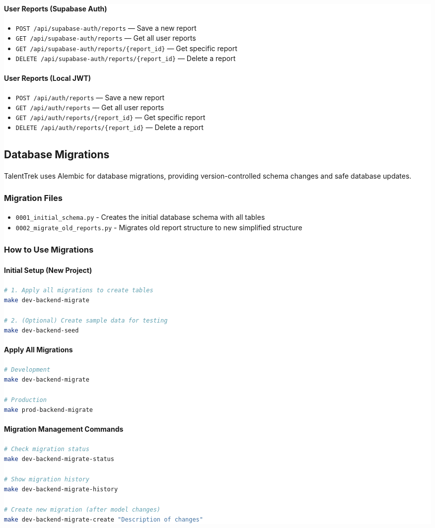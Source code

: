 #### User Reports (Supabase Auth)
- `POST /api/supabase-auth/reports` — Save a new report
- `GET /api/supabase-auth/reports` — Get all user reports
- `GET /api/supabase-auth/reports/{report_id}` — Get specific report
- `DELETE /api/supabase-auth/reports/{report_id}` — Delete a report

#### User Reports (Local JWT)
- `POST /api/auth/reports` — Save a new report
- `GET /api/auth/reports` — Get all user reports
- `GET /api/auth/reports/{report_id}` — Get specific report
- `DELETE /api/auth/reports/{report_id}` — Delete a report

## Database Migrations

TalentTrek uses Alembic for database migrations, providing version-controlled schema changes and safe database updates.

### Migration Files

- `0001_initial_schema.py` - Creates the initial database schema with all tables
- `0002_migrate_old_reports.py` - Migrates old report structure to new simplified structure

### How to Use Migrations

#### Initial Setup (New Project)
```bash
# 1. Apply all migrations to create tables
make dev-backend-migrate

# 2. (Optional) Create sample data for testing
make dev-backend-seed
```

#### Apply All Migrations
```bash
# Development
make dev-backend-migrate

# Production
make prod-backend-migrate
```

#### Migration Management Commands
```bash
# Check migration status
make dev-backend-migrate-status

# Show migration history
make dev-backend-migrate-history

# Create new migration (after model changes)
make dev-backend-migrate-create "Description of changes"
```

